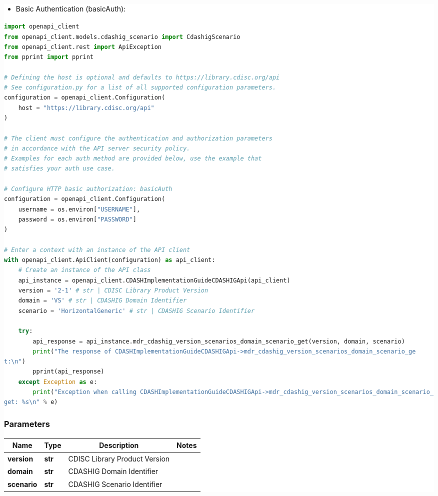 * Basic Authentication (basicAuth):

```python
import openapi_client
from openapi_client.models.cdashig_scenario import CdashigScenario
from openapi_client.rest import ApiException
from pprint import pprint

# Defining the host is optional and defaults to https://library.cdisc.org/api
# See configuration.py for a list of all supported configuration parameters.
configuration = openapi_client.Configuration(
    host = "https://library.cdisc.org/api"
)

# The client must configure the authentication and authorization parameters
# in accordance with the API server security policy.
# Examples for each auth method are provided below, use the example that
# satisfies your auth use case.

# Configure HTTP basic authorization: basicAuth
configuration = openapi_client.Configuration(
    username = os.environ["USERNAME"],
    password = os.environ["PASSWORD"]
)

# Enter a context with an instance of the API client
with openapi_client.ApiClient(configuration) as api_client:
    # Create an instance of the API class
    api_instance = openapi_client.CDASHImplementationGuideCDASHIGApi(api_client)
    version = '2-1' # str | CDISC Library Product Version
    domain = 'VS' # str | CDASHIG Domain Identifier
    scenario = 'HorizontalGeneric' # str | CDASHIG Scenario Identifier

    try:
        api_response = api_instance.mdr_cdashig_version_scenarios_domain_scenario_get(version, domain, scenario)
        print("The response of CDASHImplementationGuideCDASHIGApi->mdr_cdashig_version_scenarios_domain_scenario_get:\n")
        pprint(api_response)
    except Exception as e:
        print("Exception when calling CDASHImplementationGuideCDASHIGApi->mdr_cdashig_version_scenarios_domain_scenario_get: %s\n" % e)
```



### Parameters


Name | Type | Description  | Notes
------------- | ------------- | ------------- | -------------
 **version** | **str**| CDISC Library Product Version | 
 **domain** | **str**| CDASHIG Domain Identifier | 
 **scenario** | **str**| CDASHIG Scenario Identifier | 
